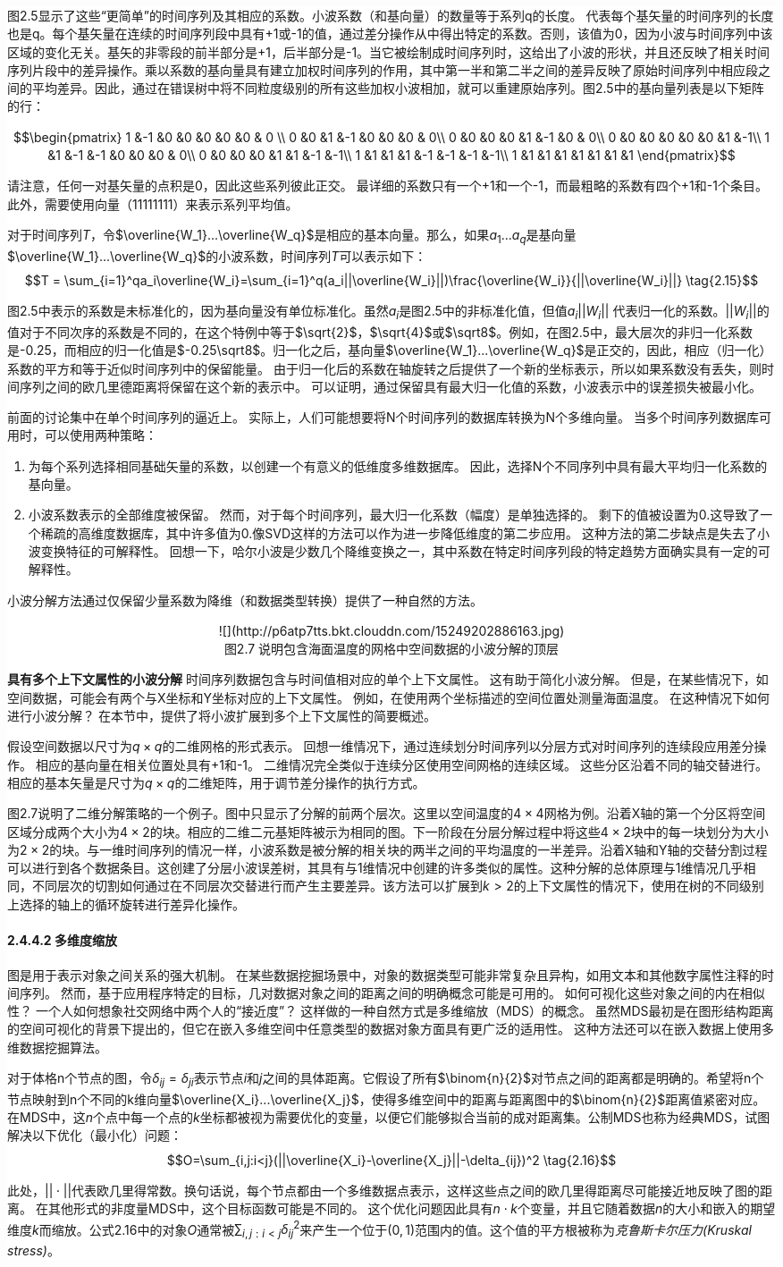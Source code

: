 图2.5显示了这些“更简单”的时间序列及其相应的系数。小波系数（和基向量）的数量等于系列q的长度。
代表每个基矢量的时间序列的长度也是q。每个基矢量在连续的时间序列段中具有+1或-1的值，通过差分操作从中得出特定的系数。否则，该值为0，因为小波与时间序列中该区域的变化无关。基矢的非零段的前半部分是+1，后半部分是-1。当它被绘制成时间序列时，这给出了小波的形状，并且还反映了相关时间序列片段中的差异操作。乘以系数的基向量具有建立加权时间序列的作用，其中第一半和第二半之间的差异反映了原始时间序列中相应段之间的平均差异。因此，通过在错误树中将不同粒度级别的所有这些加权小波相加，就可以重建原始序列。图2.5中的基向量列表是以下矩阵的行：

$$\begin{pmatrix} 1 &-1 &0 &0 &0 &0 &0 & 0 \\ 0 &0 &1 &-1 &0 &0 &0 & 0\\ 0 &0 &0 &0 &1 &-1 &0 & 0\\ 0 &0 &0 &0 &0 &0 &1 &-1\\ 1 &1 &-1 &-1 &0 &0 &0 & 0\\ 0 &0 &0 &0 &1 &1 &-1 &-1\\ 1 &1 &1 &1 &-1 &-1 &-1 &-1\\ 1 &1 &1 &1 &1 &1 &1 &1
\end{pmatrix}$$

请注意，任何一对基矢量的点积是0，因此这些系列彼此正交。 最详细的系数只有一个+1和一个-1，而最粗略的系数有四个+1和-1个条目。 此外，需要使用向量$（11111111）$来表示系列平均值。

对于时间序列$T$，令$\overline{W_1}...\overline{W_q}$是相应的基本向量。那么，如果$a_1...a_q$是基向量$\overline{W_1}...\overline{W_q}$的小波系数，时间序列$T$可以表示如下：
$$T = \sum_{i=1}^qa_i\overline{W_i}=\sum_{i=1}^q(a_i||\overline{W_i}||)\frac{\overline{W_i}}{||\overline{W_i}||} \tag{2.15}$$

图2.5中表示的系数是未标准化的，因为基向量没有单位标准化。虽然$a_i$是图2.5中的非标准化值，但值$a_i || W_i ||$ 代表归一化的系数。$|| W_i ||$的值对于不同次序的系数是不同的，在这个特例中等于$\sqrt{2}$，$\sqrt{4}$或$\sqrt8$。例如，在图2.5中，最大层次的非归一化系数是-0.25，而相应的归一化值是$-0.25\sqrt8$。归一化之后，基向量$\overline{W_1}...\overline{W_q}$是正交的，因此，相应（归一化）系数的平方和等于近似时间序列中的保留能量。 由于归一化后的系数在轴旋转之后提供了一个新的坐标表示，所以如果系数没有丢失，则时间序列之间的欧几里德距离将保留在这个新的表示中。 可以证明，通过保留具有最大归一化值的系数，小波表示中的误差损失被最小化。

前面的讨论集中在单个时间序列的逼近上。 实际上，人们可能想要将N个时间序列的数据库转换为N个多维向量。 当多个时间序列数据库可用时，可以使用两种策略：

1. 为每个系列选择相同基础矢量的系数，以创建一个有意义的低维度多维数据库。 因此，选择N个不同序列中具有最大平均归一化系数的基向量。

2. 小波系数表示的全部维度被保留。 然而，对于每个时间序列，最大归一化系数（幅度）是单独选择的。 剩下的值被设置为0.这导致了一个稀疏的高维度数据库，其中许多值为0.像SVD这样的方法可以作为进一步降低维度的第二步应用。 这种方法的第二步缺点是失去了小波变换特征的可解释性。 回想一下，哈尔小波是少数几个降维变换之一，其中系数在特定时间序列段的特定趋势方面确实具有一定的可解释性。

小波分解方法通过仅保留少量系数为降维（和数据类型转换）提供了一种自然的方法。
<center>![](http://p6atp7tts.bkt.clouddn.com/15249202886163.jpg)</center>
<center>图2.7 说明包含海面温度的网格中空间数据的小波分解的顶层</center>

**具有多个上下文属性的小波分解**
时间序列数据包含与时间值相对应的单个上下文属性。 这有助于简化小波分解。 但是，在某些情况下，如空间数据，可能会有两个与X坐标和Y坐标对应的上下文属性。 例如，在使用两个坐标描述的空间位置处测量海面温度。 在这种情况下如何进行小波分解？ 在本节中，提供了将小波扩展到多个上下文属性的简要概述。

假设空间数据以尺寸为$q \times q$的二维网格的形式表示。 回想一维情况下，通过连续划分时间序列以分层方式对时间序列的连续段应用差分操作。 相应的基向量在相关位置处具有+1和-1。 二维情况完全类似于连续分区使用空间网格的连续区域。 这些分区沿着不同的轴交替进行。 相应的基本矢量是尺寸为$q \times q$的二维矩阵，用于调节差分操作的执行方式。

图2.7说明了二维分解策略的一个例子。图中只显示了分解的前两个层次。这里以空间温度的$4 \times 4$网格为例。沿着X轴的第一个分区将空间区域分成两个大小为$4 \times 2$的块。相应的二维二元基矩阵被示为相同的图。下一阶段在分层分解过程中将这些$4 \times 2$块中的每一块划分为大小为$2 \times 2$的块。与一维时间序列的情况一样，小波系数是被分解的相关块的两半之间的平均温度的一半差异。沿着X轴和Y轴的交替分割过程可以进行到各个数据条目。这创建了分层小波误差树，其具有与1维情况中创建的许多类似的属性。这种分解的总体原理与1维情况几乎相同，不同层次的切割如何通过在不同层次交替进行而产生主要差异。该方法可以扩展到$k> 2$的上下文属性的情况下，使用在树的不同级别上选择的轴上的循环旋转进行差异化操作。

#### 2.4.4.2 多维度缩放
图是用于表示对象之间关系的强大机制。 在某些数据挖掘场景中，对象的数据类型可能非常复杂且异构，如用文本和其他数字属性注释的时间序列。 然而，基于应用程序特定的目标，几对数据对象之间的距离之间的明确概念可能是可用的。 如何可视化这些对象之间的内在相似性？ 一个人如何想象社交网络中两个人的“接近度”？ 这样做的一种自然方式是多维缩放（MDS）的概念。 虽然MDS最初是在图形结构距离的空间可视化的背景下提出的，但它在嵌入多维空间中任意类型的数据对象方面具有更广泛的适用性。 这种方法还可以在嵌入数据上使用多维数据挖掘算法。

对于体格n个节点的图，令$\delta_{ij}=\delta_{ji}$表示节点$i$和$j$之间的具体距离。它假设了所有$\binom{n}{2}$对节点之间的距离都是明确的。希望将n个节点映射到n个不同的k维向量$\overline{X_i}...\overline{X_j}$，使得多维空间中的距离与距离图中的$\binom{n}{2}$距离值紧密对应。 在MDS中，这$n$个点中每一个点的$k$坐标都被视为需要优化的变量，以便它们能够拟合当前的成对距离集。公制MDS也称为经典MDS，试图解决以下优化（最小化）问题：
$$O=\sum_{i,j:i<j}(||\overline{X_i}-\overline{X_j}||-\delta_{ij})^2 \tag{2.16}$$

此处，$||\cdot||$代表欧几里得常数。换句话说，每个节点都由一个多维数据点表示，这样这些点之间的欧几里得距离尽可能接近地反映了图的距离。 在其他形式的非度量MDS中，这个目标函数可能是不同的。 这个优化问题因此具有$n\cdot k$个变量，并且它随着数据$n$的大小和嵌入的期望维度$k$而缩放。公式2.16中的对象$O$通常被$\sum_{i,j:i<j}\delta^2_{ij}$来产生一个位于$(0,1)$范围内的值。这个值的平方根被称为*克鲁斯卡尔压力(Kruskal stress)*。
